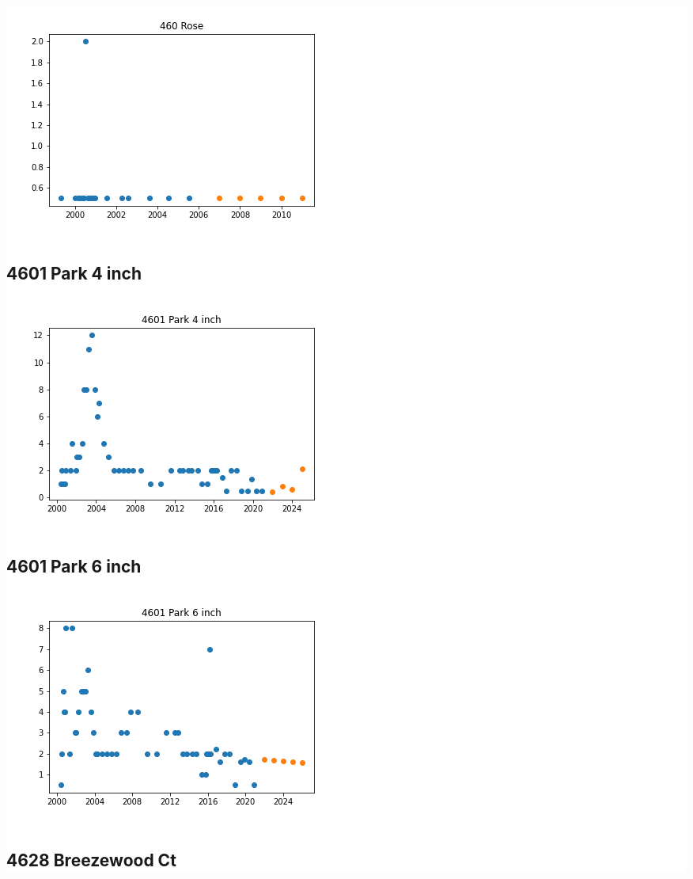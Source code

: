 ![](fig/460_Rose.png)
## 4601 Park 4 inch

![](fig/4601_Park_4_inch.png)
## 4601 Park 6 inch

![](fig/4601_Park_6_inch.png)
## 4628 Breezewood Ct
